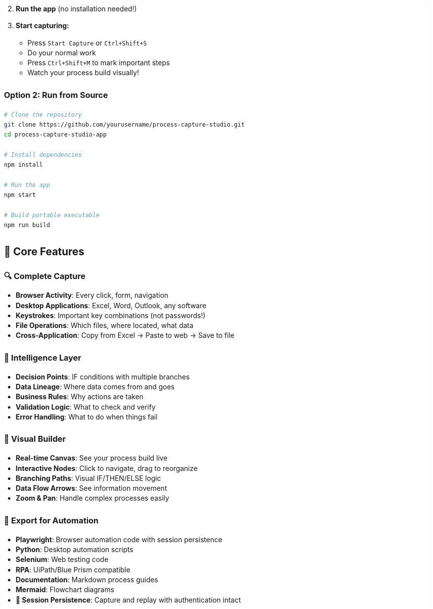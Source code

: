 2. **Run the app** (no installation needed!)

3. **Start capturing:**
   - Press `Start Capture` or `Ctrl+Shift+S`
   - Do your normal work
   - Press `Ctrl+Shift+M` to mark important steps
   - Watch your process build visually!

### Option 2: Run from Source

```bash
# Clone the repository
git clone https://github.com/yourusername/process-capture-studio.git
cd process-capture-studio-app

# Install dependencies
npm install

# Run the app
npm start

# Build portable executable
npm run build
```

## 🎯 Core Features

### 🔍 Complete Capture
- **Browser Activity**: Every click, form, navigation
- **Desktop Applications**: Excel, Word, Outlook, any software
- **Keystrokes**: Important key combinations (not passwords!)
- **File Operations**: Which files, where located, what data
- **Cross-Application**: Copy from Excel → Paste to web → Save to file

### 🧠 Intelligence Layer
- **Decision Points**: IF conditions with multiple branches
- **Data Lineage**: Where data comes from and goes
- **Business Rules**: Why actions are taken
- **Validation Logic**: What to check and verify
- **Error Handling**: What to do when things fail

### 🎨 Visual Builder
- **Real-time Canvas**: See your process build live
- **Interactive Nodes**: Click to navigate, drag to reorganize
- **Branching Paths**: Visual IF/THEN/ELSE logic
- **Data Flow Arrows**: See information movement
- **Zoom & Pan**: Handle complex processes easily

### 🤖 Export for Automation
- **Playwright**: Browser automation code with session persistence
- **Python**: Desktop automation scripts
- **Selenium**: Web testing code
- **RPA**: UiPath/Blue Prism compatible
- **Documentation**: Markdown process guides
- **Mermaid**: Flowchart diagrams
- **🍪 Session Persistence**: Capture and replay with authentication intact
